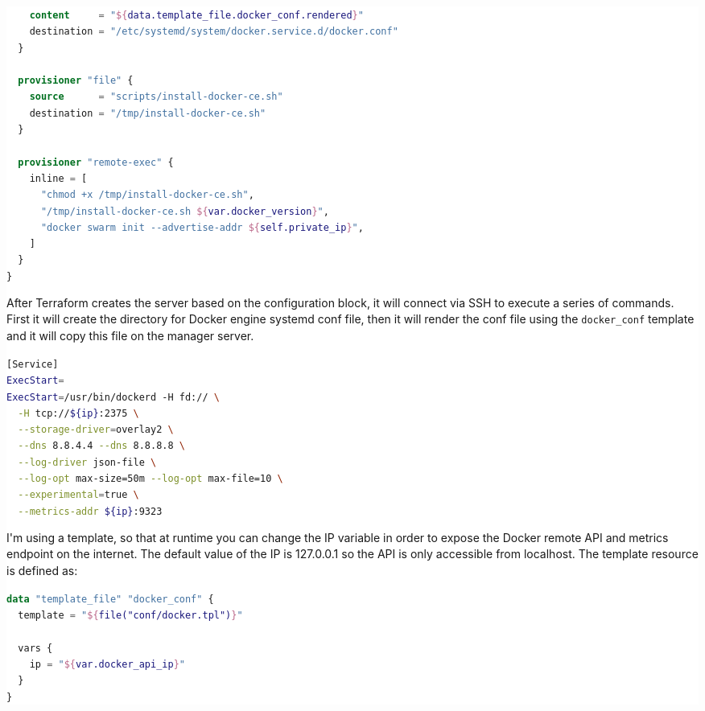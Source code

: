 ```tf
    content     = "${data.template_file.docker_conf.rendered}"
    destination = "/etc/systemd/system/docker.service.d/docker.conf"
  }

  provisioner "file" {
    source      = "scripts/install-docker-ce.sh"
    destination = "/tmp/install-docker-ce.sh"
  }

  provisioner "remote-exec" {
    inline = [
      "chmod +x /tmp/install-docker-ce.sh",
      "/tmp/install-docker-ce.sh ${var.docker_version}",
      "docker swarm init --advertise-addr ${self.private_ip}",
    ]
  }
}
```

After Terraform creates the server based on the configuration block, it will connect via SSH to execute a series 
of commands. First it will create the directory for Docker engine systemd conf file, then it will render the conf 
file using the `docker_conf` template and it will copy this file on the manager server. 

```bash
[Service]
ExecStart=
ExecStart=/usr/bin/dockerd -H fd:// \
  -H tcp://${ip}:2375 \
  --storage-driver=overlay2 \
  --dns 8.8.4.4 --dns 8.8.8.8 \
  --log-driver json-file \
  --log-opt max-size=50m --log-opt max-file=10 \
  --experimental=true \
  --metrics-addr ${ip}:9323
```

I'm using a template, so that at runtime you can change the IP variable in order to expose the Docker remote API and 
metrics endpoint on the internet. The default value of the IP is 127.0.0.1 so the API is only accessible from localhost. 
The template resource is defined as:

```tf
data "template_file" "docker_conf" {
  template = "${file("conf/docker.tpl")}"

  vars {
    ip = "${var.docker_api_ip}"
  }
}
```
